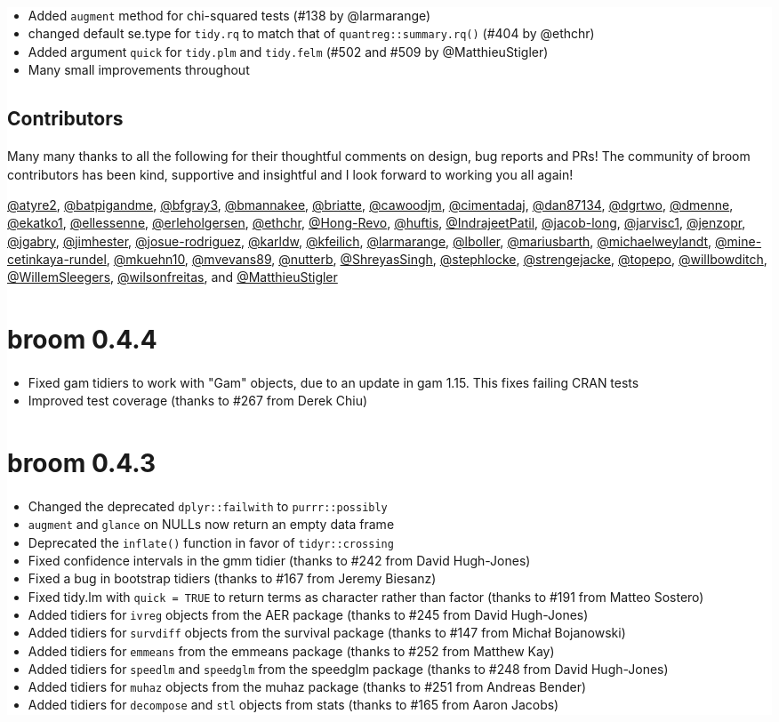- Added `augment` method for chi-squared tests (#138 by @larmarange)
- changed default se.type for `tidy.rq` to match that of `quantreg::summary.rq()` (#404 by @ethchr)
- Added argument `quick` for  `tidy.plm` and `tidy.felm` (#502 and #509 by @MatthieuStigler)
- Many small improvements throughout


## Contributors

Many many thanks to all the following for their thoughtful comments on design, bug reports and PRs! The community of broom contributors has been kind, supportive and insightful and I look forward to working you all again!

[@atyre2](https://github.com/atyre2), [@batpigandme](https://github.com/batpigandme), [@bfgray3](https://github.com/bfgray3), [@bmannakee](https://github.com/bmannakee), [@briatte](https://github.com/briatte), [@cawoodjm](https://github.com/cawoodjm), [@cimentadaj](https://github.com/cimentadaj), [@dan87134](https://github.com/dan87134), [@dgrtwo](https://github.com/dgrtwo), [@dmenne](https://github.com/dmenne), [@ekatko1](https://github.com/ekatko1), [@ellessenne](https://github.com/ellessenne), [@erleholgersen](https://github.com/erleholgersen),
[@ethchr](https://github.com/ethchr),
[@Hong-Revo](https://github.com/Hong-Revo), [@huftis](https://github.com/huftis), [@IndrajeetPatil](https://github.com/IndrajeetPatil), [@jacob-long](https://github.com/jacob-long), [@jarvisc1](https://github.com/jarvisc1), [@jenzopr](https://github.com/jenzopr), [@jgabry](https://github.com/jgabry), [@jimhester](https://github.com/jimhester), [@josue-rodriguez](https://github.com/josue-rodriguez), [@karldw](https://github.com/karldw), [@kfeilich](https://github.com/kfeilich), [@larmarange](https://github.com/larmarange), [@lboller](https://github.com/lboller), [@mariusbarth](https://github.com/mariusbarth), [@michaelweylandt](https://github.com/michaelweylandt), [@mine-cetinkaya-rundel](https://github.com/mine-cetinkaya-rundel), [@mkuehn10](https://github.com/mkuehn10), [@mvevans89](https://github.com/mvevans89), [@nutterb](https://github.com/nutterb), [@ShreyasSingh](https://github.com/ShreyasSingh), [@stephlocke](https://github.com/stephlocke), [@strengejacke](https://github.com/strengejacke), [@topepo](https://github.com/topepo), [@willbowditch](https://github.com/willbowditch), [@WillemSleegers](https://github.com/WillemSleegers),  [@wilsonfreitas](https://github.com/wilsonfreitas), and
[@MatthieuStigler](https://github.com/MatthieuStigler)

# broom 0.4.4

* Fixed gam tidiers to work with "Gam" objects, due to an update in gam 1.15. This fixes failing CRAN tests
* Improved test coverage (thanks to #267 from Derek Chiu)

# broom 0.4.3

* Changed the deprecated `dplyr::failwith` to `purrr::possibly`
* `augment` and `glance` on NULLs now return an empty data frame
* Deprecated the `inflate()` function in favor of `tidyr::crossing`
* Fixed confidence intervals in the gmm tidier (thanks to #242 from David Hugh-Jones)
* Fixed a bug in bootstrap tidiers (thanks to #167 from Jeremy Biesanz)
* Fixed tidy.lm with `quick = TRUE` to return terms as character rather than factor (thanks to #191 from Matteo Sostero)
* Added tidiers for `ivreg` objects from the AER package (thanks to #245 from David Hugh-Jones)
* Added tidiers for `survdiff` objects from the survival package (thanks to #147 from Michał Bojanowski)
* Added tidiers for `emmeans` from the emmeans package (thanks to #252 from Matthew Kay)
* Added tidiers for `speedlm` and `speedglm` from the speedglm package (thanks to #248 from David Hugh-Jones)
* Added tidiers for `muhaz` objects from the muhaz package (thanks to #251 from Andreas Bender)
* Added tidiers for `decompose` and `stl` objects from stats (thanks to #165 from Aaron Jacobs)
